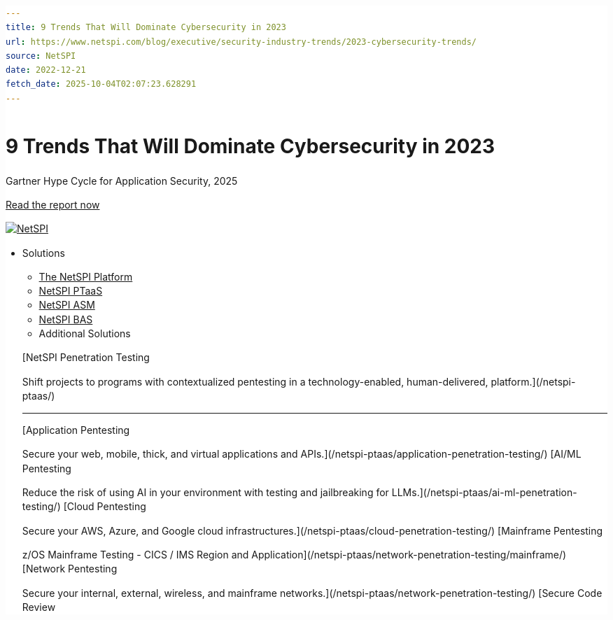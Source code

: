 ```yaml
---
title: 9 Trends That Will Dominate Cybersecurity in 2023
url: https://www.netspi.com/blog/executive/security-industry-trends/2023-cybersecurity-trends/
source: NetSPI
date: 2022-12-21
fetch_date: 2025-10-04T02:07:23.628291
---
```


# 9 Trends That Will Dominate Cybersecurity in 2023

Gartner Hype Cycle for Application Security, 2025

[Read the report now](https://netspi.com/resource-center/reports/gartner-hype-cycle-application-security-2025/)

[![NetSPI](https://www.netspi.com/wp-content/uploads/2024/04/logo-1.svg)](https://www.netspi.com/)

* Solutions

  + [The NetSPI Platform](/the-netspi-platform/)
  + [NetSPI PTaaS](/netspi-ptaas/)
  + [NetSPI ASM](/attack-surface-management/)
  + [NetSPI BAS](/breach-and-attack-simulation/)
  + Additional Solutions

  [NetSPI Penetration Testing

  Shift projects to programs with contextualized pentesting in a technology-enabled, human-delivered, platform.](/netspi-ptaas/)

  ---

  [Application Pentesting

  Secure your web, mobile, thick, and virtual applications and APIs.](/netspi-ptaas/application-penetration-testing/)
  [AI/ML Pentesting

  Reduce the risk of using AI in your environment with testing and jailbreaking for LLMs.](/netspi-ptaas/ai-ml-penetration-testing/)
  [Cloud Pentesting

  Secure your AWS, Azure, and Google cloud infrastructures.](/netspi-ptaas/cloud-penetration-testing/)
  [Mainframe Pentesting

  z/OS Mainframe Testing - CICS / IMS Region and Application](/netspi-ptaas/network-penetration-testing/mainframe/)
  [Network Pentesting

  Secure your internal, external, wireless, and mainframe networks.](/netspi-ptaas/network-penetration-testing/)
  [Secure Code Review
